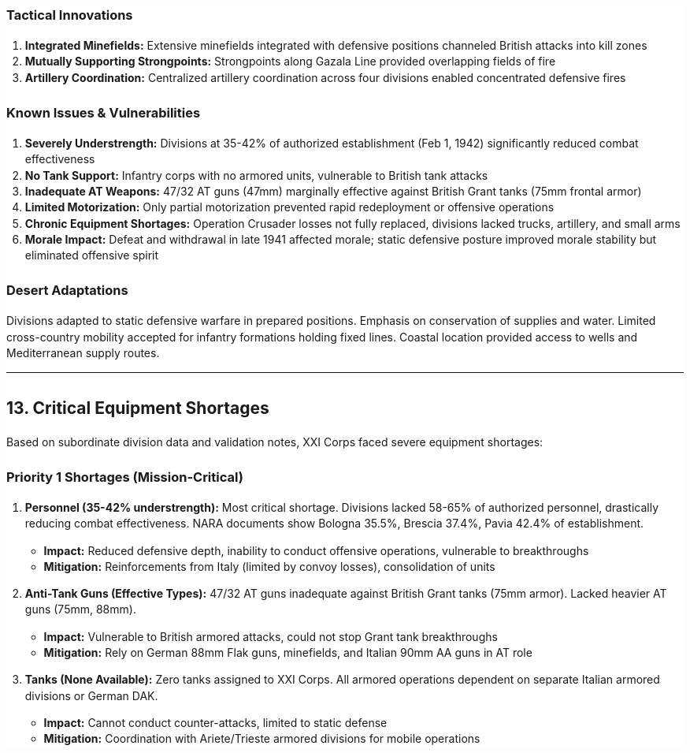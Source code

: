 ### Tactical Innovations

1. **Integrated Minefields:** Extensive minefields integrated with defensive positions channeled British attacks into kill zones
2. **Mutually Supporting Strongpoints:** Strongpoints along Gazala Line provided overlapping fields of fire
3. **Artillery Coordination:** Centralized artillery coordination across four divisions enabled concentrated defensive fires

### Known Issues & Vulnerabilities

1. **Severely Understrength:** Divisions at 35-42% of authorized establishment (Feb 1, 1942) significantly reduced combat effectiveness
2. **No Tank Support:** Infantry corps with no armored units, vulnerable to British tank attacks
3. **Inadequate AT Weapons:** 47/32 AT guns (47mm) marginally effective against British Grant tanks (75mm frontal armor)
4. **Limited Motorization:** Only partial motorization prevented rapid redeployment or offensive operations
5. **Chronic Equipment Shortages:** Operation Crusader losses not fully replaced, divisions lacked trucks, artillery, and small arms
6. **Morale Impact:** Defeat and withdrawal in late 1941 affected morale; static defensive posture improved morale stability but eliminated offensive spirit

### Desert Adaptations

Divisions adapted to static defensive warfare in prepared positions. Emphasis on conservation of supplies and water. Limited cross-country mobility accepted for infantry formations holding fixed lines. Coastal location provided access to wells and Mediterranean supply routes.

---

## 13. Critical Equipment Shortages

Based on subordinate division data and validation notes, XXI Corps faced severe equipment shortages:

### Priority 1 Shortages (Mission-Critical)

1. **Personnel (35-42% understrength):** Most critical shortage. Divisions lacked 58-65% of authorized personnel, drastically reducing combat effectiveness. NARA documents show Bologna 35.5%, Brescia 37.4%, Pavia 42.4% of establishment.
   - **Impact:** Reduced defensive depth, inability to conduct offensive operations, vulnerable to breakthroughs
   - **Mitigation:** Reinforcements from Italy (limited by convoy losses), consolidation of units

2. **Anti-Tank Guns (Effective Types):** 47/32 AT guns inadequate against British Grant tanks (75mm armor). Lacked heavier AT guns (75mm, 88mm).
   - **Impact:** Vulnerable to British armored attacks, could not stop Grant tank breakthroughs
   - **Mitigation:** Rely on German 88mm Flak guns, minefields, and Italian 90mm AA guns in AT role

3. **Tanks (None Available):** Zero tanks assigned to XXI Corps. All armored operations dependent on separate Italian armored divisions or German DAK.
   - **Impact:** Cannot conduct counter-attacks, limited to static defense
   - **Mitigation:** Coordination with Ariete/Trieste armored divisions for mobile operations
